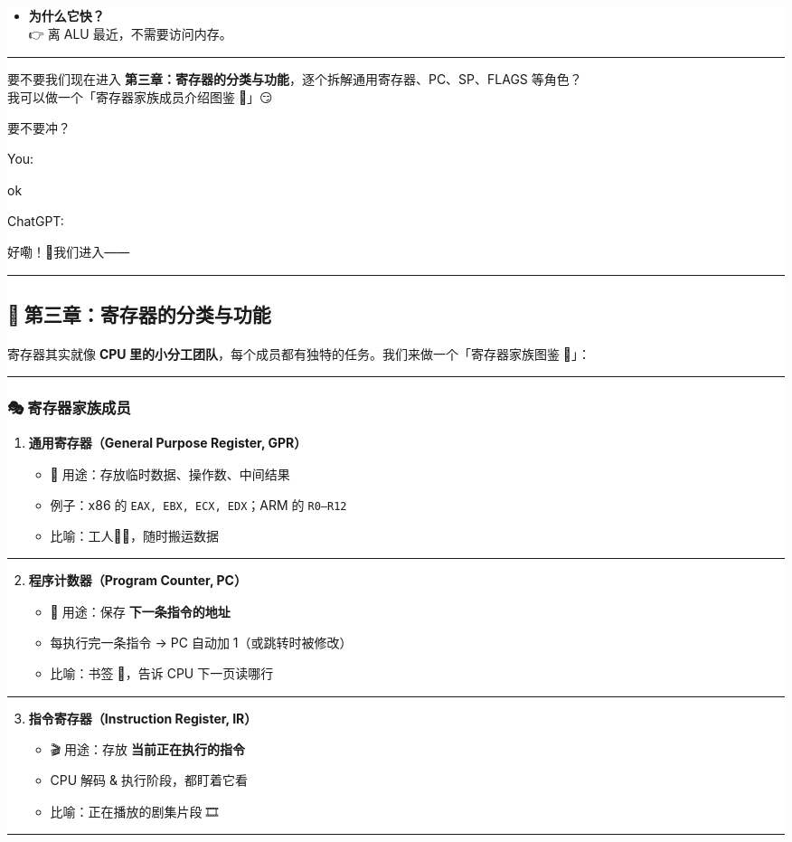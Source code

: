 -   **为什么它快？**  
    👉 离 ALU 最近，不需要访问内存。
    

---

要不要我们现在进入 **第三章：寄存器的分类与功能**，逐个拆解通用寄存器、PC、SP、FLAGS 等角色？  
我可以做一个「寄存器家族成员介绍图鉴 🧩」😏

要不要冲？

You: 

ok

ChatGPT: 

好嘞！🌟我们进入——

---

## 🧮 第三章：寄存器的分类与功能

寄存器其实就像 **CPU 里的小分工团队**，每个成员都有独特的任务。我们来做一个「寄存器家族图鉴 🧩」：

---

### 🎭 寄存器家族成员

1.  **通用寄存器（General Purpose Register, GPR）**
    
    -   🧰 用途：存放临时数据、操作数、中间结果
        
    -   例子：x86 的 `EAX, EBX, ECX, EDX`；ARM 的 `R0–R12`
        
    -   比喻：工人👷‍♂️，随时搬运数据
        

---

2.  **程序计数器（Program Counter, PC）**
    
    -   📍 用途：保存 **下一条指令的地址**
        
    -   每执行完一条指令 → PC 自动加 1（或跳转时被修改）
        
    -   比喻：书签 📖，告诉 CPU 下一页读哪行
        

---

3.  **指令寄存器（Instruction Register, IR）**
    
    -   🎬 用途：存放 **当前正在执行的指令**
        
    -   CPU 解码 & 执行阶段，都盯着它看
        
    -   比喻：正在播放的剧集片段 🎞️
        

---
